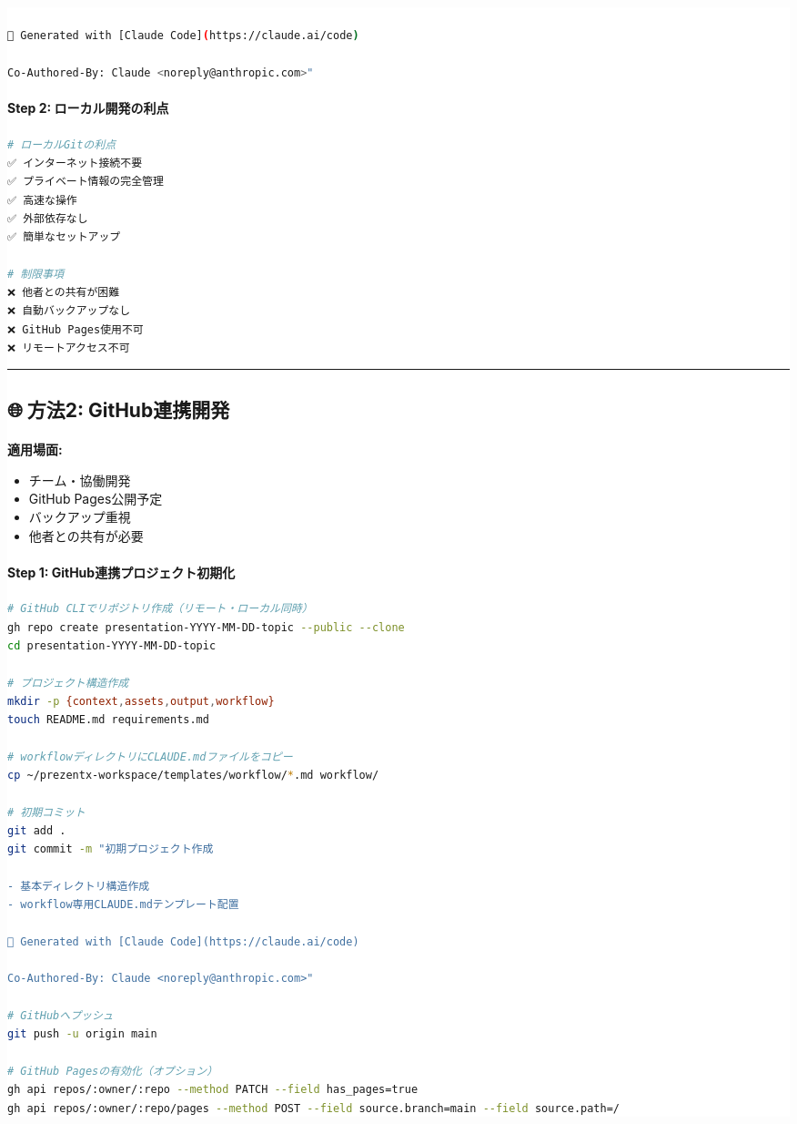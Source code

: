 ```bash

🤖 Generated with [Claude Code](https://claude.ai/code)

Co-Authored-By: Claude <noreply@anthropic.com>"
```

#### Step 2: ローカル開発の利点

```bash
# ローカルGitの利点
✅ インターネット接続不要
✅ プライベート情報の完全管理
✅ 高速な操作
✅ 外部依存なし
✅ 簡単なセットアップ

# 制限事項
❌ 他者との共有が困難
❌ 自動バックアップなし
❌ GitHub Pages使用不可
❌ リモートアクセス不可
```

---

## 🌐 方法2: GitHub連携開発

**適用場面:**
- チーム・協働開発
- GitHub Pages公開予定
- バックアップ重視
- 他者との共有が必要

#### Step 1: GitHub連携プロジェクト初期化

```bash
# GitHub CLIでリポジトリ作成（リモート・ローカル同時）
gh repo create presentation-YYYY-MM-DD-topic --public --clone
cd presentation-YYYY-MM-DD-topic

# プロジェクト構造作成
mkdir -p {context,assets,output,workflow}
touch README.md requirements.md

# workflowディレクトリにCLAUDE.mdファイルをコピー
cp ~/prezentx-workspace/templates/workflow/*.md workflow/

# 初期コミット
git add .
git commit -m "初期プロジェクト作成

- 基本ディレクトリ構造作成
- workflow専用CLAUDE.mdテンプレート配置

🤖 Generated with [Claude Code](https://claude.ai/code)

Co-Authored-By: Claude <noreply@anthropic.com>"

# GitHubへプッシュ
git push -u origin main

# GitHub Pagesの有効化（オプション）
gh api repos/:owner/:repo --method PATCH --field has_pages=true
gh api repos/:owner/:repo/pages --method POST --field source.branch=main --field source.path=/
```